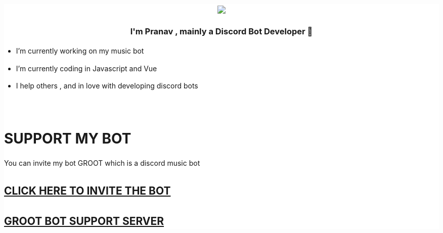 <div align="center">
<img src="https://rishavanand.github.io/static/images/greetings.gif" align="center" style="width: 100%" />
</div>  
  

### <div align="center">I'm Pranav , mainly a Discord Bot Developer  🚀</div>  
  

- I’m currently working on my music bot 
  

- I’m currently coding in Javascript and Vue 
  

- I help others , and in love with developing discord bots 
  

  

<br/>  

# SUPPORT MY BOT 

You can invite my bot GROOT which is a discord music bot 

## [CLICK HERE TO INVITE THE BOT](https://discord.com/oauth2/authorize?client_id=853583833747161091&scope=bot&permissions=7045906193)



## [GROOT BOT SUPPORT SERVER](https://discord.gg/eBY9DUYq5a)






